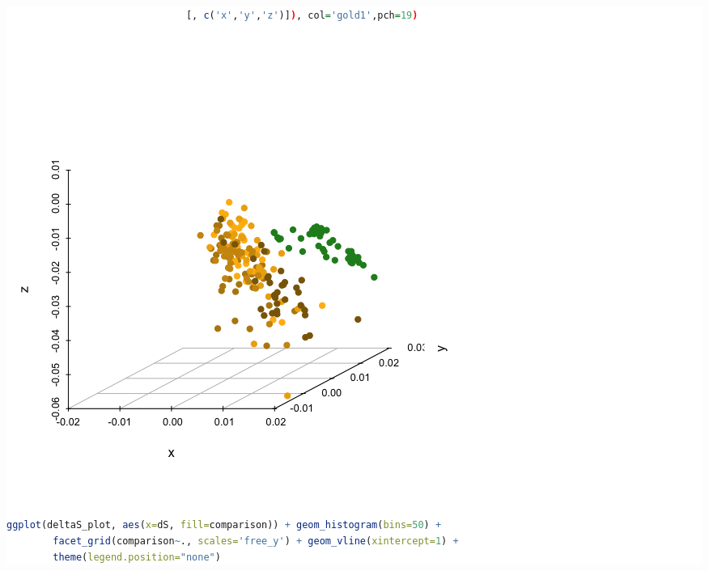 ``` r
                               [, c('x','y','z')]), col='gold1',pch=19)
```

![](../output/figures/examples/examples_figcrypsis_tcs-1.png)

``` r
ggplot(deltaS_plot, aes(x=dS, fill=comparison)) + geom_histogram(bins=50) + 
        facet_grid(comparison~., scales='free_y') + geom_vline(xintercept=1) +
        theme(legend.position="none")
```
